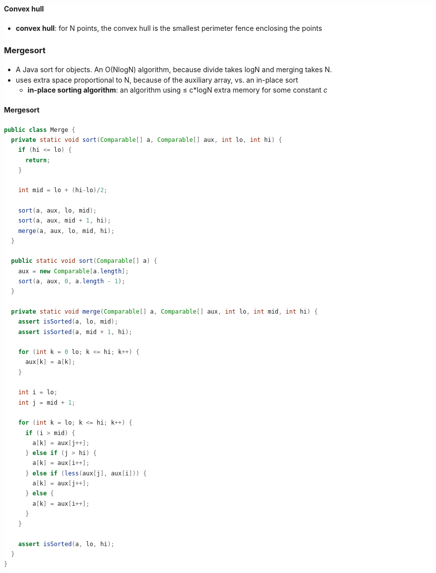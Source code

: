 #### Convex hull

- __convex hull__: for N points, the convex hull is the smallest perimeter fence enclosing the points

### Mergesort

- A Java sort for objects. An O(NlogN) algorithm, because divide takes logN and merging takes N.
- uses extra space proportional to N, because of the auxiliary array, vs. an in-place sort
  - __in-place sorting algorithm__: an algorithm using ≤ c*logN extra memory for some constant _c_

#### Mergesort

```java
public class Merge {
  private static void sort(Comparable[] a, Comparable[] aux, int lo, int hi) {
    if (hi <= lo) {
      return;
    }

    int mid = lo + (hi-lo)/2;

    sort(a, aux, lo, mid);
    sort(a, aux, mid + 1, hi);
    merge(a, aux, lo, mid, hi);
  }

  public static void sort(Comparable[] a) {
    aux = new Comparable[a.length];
    sort(a, aux, 0, a.length - 1);
  }

  private static void merge(Comparable[] a, Comparable[] aux, int lo, int mid, int hi) {
    assert isSorted(a, lo, mid);
    assert isSorted(a, mid + 1, hi);

    for (int k = 0 lo; k <= hi; k++) {
      aux[k] = a[k];
    }

    int i = lo;
    int j = mid + 1;

    for (int k = lo; k <= hi; k++) {
      if (i > mid) {
        a[k] = aux[j++];
      } else if (j > hi) {
        a[k] = aux[i++];
      } else if (less(aux[j], aux[i])) {
        a[k] = aux[j++];
      } else {
        a[k] = aux[i++];
      }
    }

    assert isSorted(a, lo, hi);
  }
}
```
